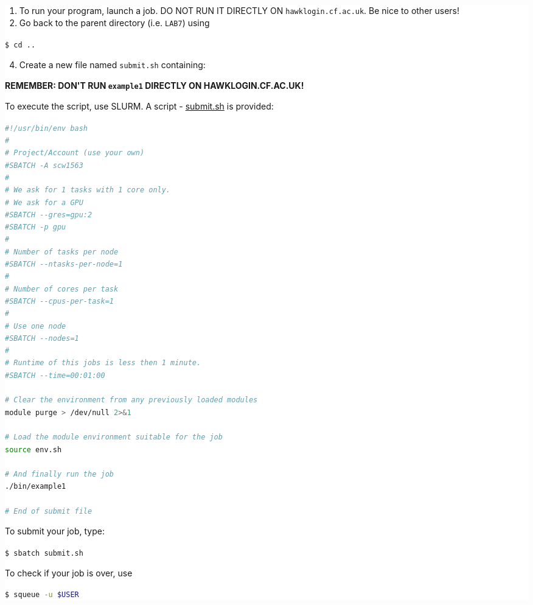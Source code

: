 1. To run your program, launch a job. DO NOT RUN IT DIRECTLY ON `hawklogin.cf.ac.uk`. Be nice to other users!
3. Go back to the parent directory (i.e. `LAB7`) using
```bash
$ cd ..
```
4. Create a new file named `submit.sh` containing:

**REMEMBER: DON'T RUN `example1` DIRECTLY ON HAWKLOGIN.CF.AC.UK!**

To execute the script, use SLURM. A script - [submit.sh](submit.sh) is provided:
```bash
#!/usr/bin/env bash
#
# Project/Account (use your own)
#SBATCH -A scw1563
#
# We ask for 1 tasks with 1 core only.
# We ask for a GPU
#SBATCH --gres=gpu:2
#SBATCH -p gpu
#
# Number of tasks per node
#SBATCH --ntasks-per-node=1
#
# Number of cores per task
#SBATCH --cpus-per-task=1
#
# Use one node
#SBATCH --nodes=1
#
# Runtime of this jobs is less then 1 minute.
#SBATCH --time=00:01:00

# Clear the environment from any previously loaded modules
module purge > /dev/null 2>&1

# Load the module environment suitable for the job
source env.sh

# And finally run the job​
./bin/example1

# End of submit file
```


To submit your job, type:
```bash
$ sbatch submit.sh
```
To check if your job is over, use
```bash
$ squeue -u $USER
```
